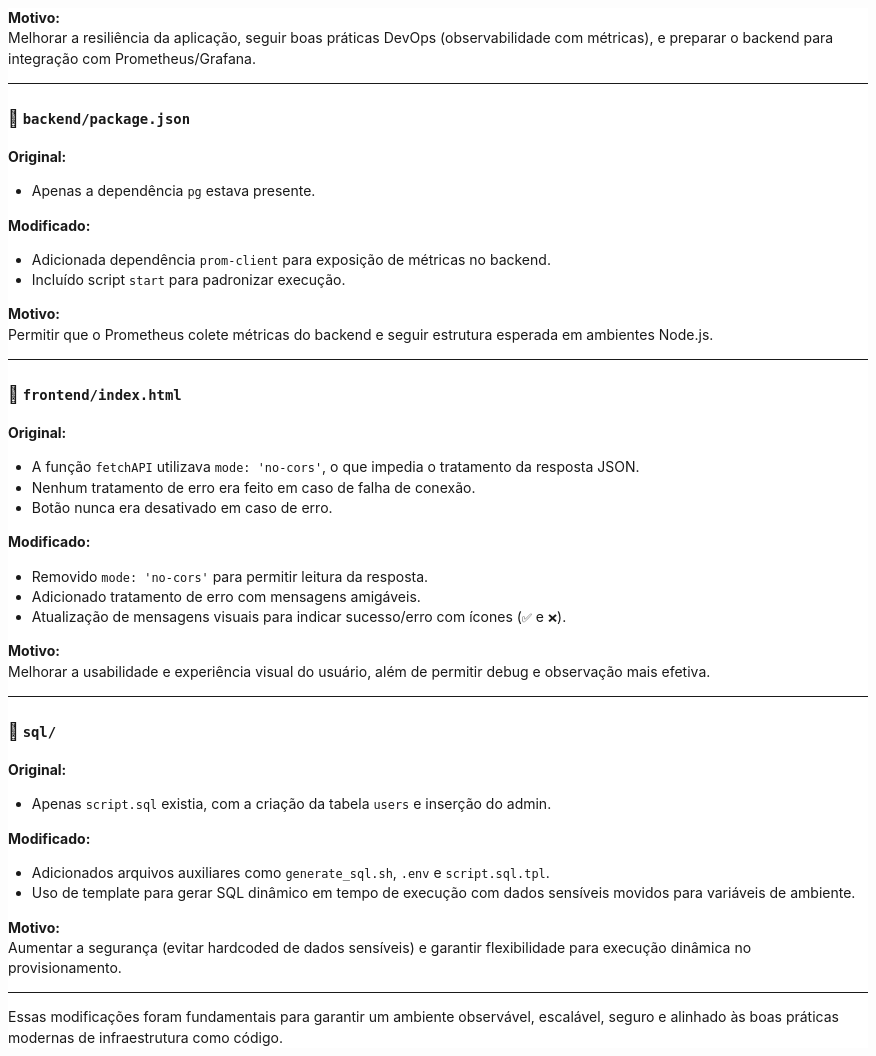 **Motivo:**  
Melhorar a resiliência da aplicação, seguir boas práticas DevOps (observabilidade com métricas), e preparar o backend para integração com Prometheus/Grafana.

---

### 🔁 `backend/package.json`
**Original:**  
- Apenas a dependência `pg` estava presente.  

**Modificado:**  
- Adicionada dependência `prom-client` para exposição de métricas no backend.  
- Incluído script `start` para padronizar execução.

**Motivo:**  
Permitir que o Prometheus colete métricas do backend e seguir estrutura esperada em ambientes Node.js.

---

### 🔁 `frontend/index.html`
**Original:**  
- A função `fetchAPI` utilizava `mode: 'no-cors'`, o que impedia o tratamento da resposta JSON.  
- Nenhum tratamento de erro era feito em caso de falha de conexão.  
- Botão nunca era desativado em caso de erro.

**Modificado:**  
- Removido `mode: 'no-cors'` para permitir leitura da resposta.  
- Adicionado tratamento de erro com mensagens amigáveis.  
- Atualização de mensagens visuais para indicar sucesso/erro com ícones (`✅` e `❌`).  

**Motivo:**  
Melhorar a usabilidade e experiência visual do usuário, além de permitir debug e observação mais efetiva.

---

### 📁 `sql/`
**Original:**  
- Apenas `script.sql` existia, com a criação da tabela `users` e inserção do admin.

**Modificado:**  
- Adicionados arquivos auxiliares como `generate_sql.sh`, `.env` e `script.sql.tpl`.  
- Uso de template para gerar SQL dinâmico em tempo de execução com dados sensíveis movidos para variáveis de ambiente.  

**Motivo:**  
Aumentar a segurança (evitar hardcoded de dados sensíveis) e garantir flexibilidade para execução dinâmica no provisionamento.

---

Essas modificações foram fundamentais para garantir um ambiente observável, escalável, seguro e alinhado às boas práticas modernas de infraestrutura como código.
